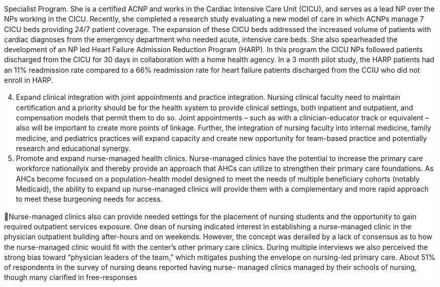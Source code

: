 Specialist Program. She is a certified ACNP and 
works in the Cardiac Intensive Care Unit (CICU), and 
serves as a lead NP over the NPs working in the CICU. 
Recently, she completed a research study evaluating 
a new model of care in which ACNPs manage 7 CICU 
beds providing 24/7 patient coverage. The expansion 
of these CICU beds addressed the increased volume 
of patients with cardiac diagnoses from the emergency 
department who needed acute, intensive care beds. 
She also spearheaded the development of an NP led 
Heart Failure Admission Reduction Program (HARP). 
In this program the CICU NPs followed patients 
discharged from the CICU for 30 days in collaboration 
with a home health agency. In a 3 month pilot study, 
the HARP patients had an 11% readmission rate 
compared to a 66% readmission rate for heart failure 
patients discharged from the CCIU who did not enroll 
in HARP.

4. Expand clinical integration with joint 
appointments and practice integration. 
Nursing clinical faculty need to maintain 
certification and a priority should be for the 
health system to provide clinical settings, both 
inpatient and outpatient, and compensation 
models that permit them to do so. Joint 
appointments – such as with a clinician-educator 
track or equivalent – also will be important 
to create more points of linkage. Further, the 
integration of nursing faculty into internal 
medicine, family medicine, and pediatrics 
practices will expand capacity and create 
new opportunity for team-based practice and 
potentially research and educational synergy.
5. Promote and expand nurse-managed 
health clinics. Nurse-managed clinics have the 
potential to increase the primary care workforce 
nationallyix and thereby provide an approach 
that AHCs can utilize to strengthen their primary 
care foundations. As AHCs become focused 
on a population-health model designed to 
meet the needs of multiple beneficiary cohorts 
(notably Medicaid), the ability to expand up 
nurse-managed clinics will provide them with 
a complementary and more rapid approach 
to meet these burgeoning needs for access. 

Nurse-managed clinics also can provide needed 
settings for the placement of nursing students 
and the opportunity to gain required outpatient 
services exposure. One dean of nursing indicated 
interest in establishing a nurse-managed clinic 
in the physician outpatient building after-hours 
and on weekends. However, the concept was 
derailed by a lack of consensus as to how the 
nurse-managed clinic would fit with the center’s 
other primary care clinics. During multiple 
interviews we also perceived the strong bias 
toward “physician leaders of the team,” which 
mitigates pushing the envelope on nursing-led 
primary care. About 51% of respondents in the 
survey of nursing deans reported having nurse-
managed clinics managed by their schools of 
nursing, though many clarified in free-responses 